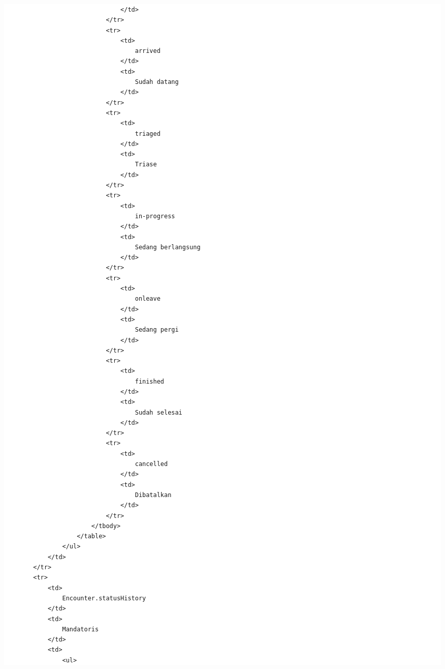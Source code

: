                                     </td>
                                </tr>
                                <tr>
                                    <td>
                                        arrived
                                    </td>
                                    <td>
                                        Sudah datang
                                    </td>
                                </tr>
                                <tr>
                                    <td>
                                        triaged
                                    </td>
                                    <td>
                                        Triase
                                    </td>
                                </tr>
                                <tr>
                                    <td>
                                        in-progress
                                    </td>
                                    <td>
                                        Sedang berlangsung
                                    </td>
                                </tr>
                                <tr>
                                    <td>
                                        onleave
                                    </td>
                                    <td>
                                        Sedang pergi
                                    </td>
                                </tr>
                                <tr>
                                    <td>
                                        finished
                                    </td>
                                    <td>
                                        Sudah selesai
                                    </td>
                                </tr>
                                <tr>
                                    <td>
                                        cancelled
                                    </td>
                                    <td>
                                        Dibatalkan
                                    </td>
                                </tr>
                            </tbody>
                        </table>
                    </ul>
                </td>
            </tr>
            <tr>
                <td>
                    Encounter.statusHistory
                </td>
                <td>
                    Mandatoris
                </td>
                <td>
                    <ul>